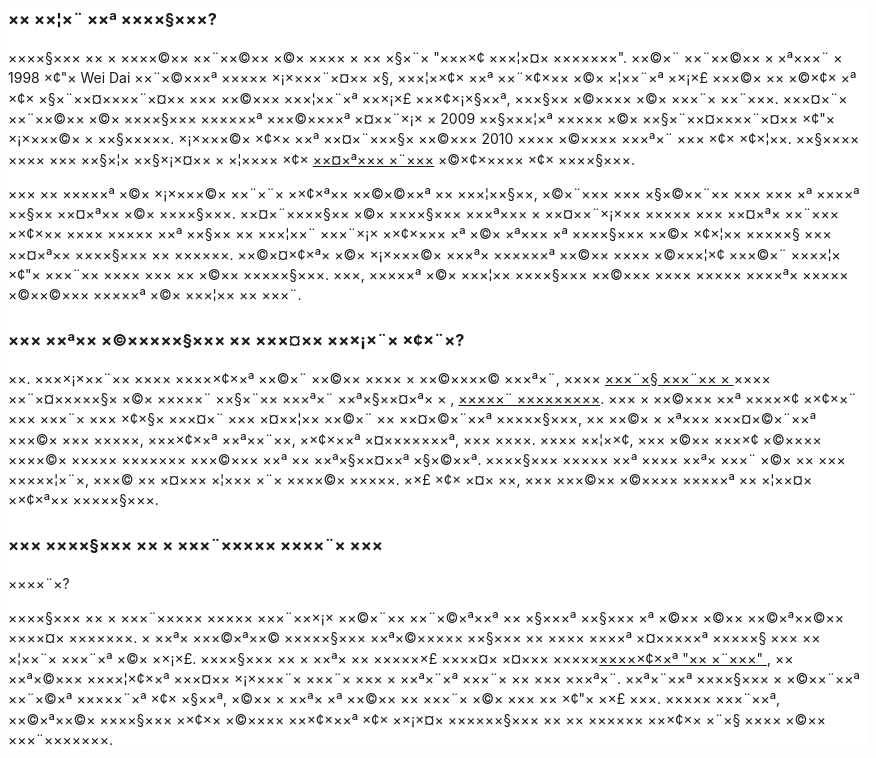 ### ×× ××¦×¨ ××ª ××××§×××?

××××§××× ×× × ××××©×× ××¨××©×× ×©× ×××× × ×× ×§×¨×
"××××¢ ×××¦×¤× ×××××××". ××©×¨ ××¨××©×× × ×ª×××¨ × 1998
×¢"× Wei Dai ××¨×©×××ª ××××× ×¡××××¨×¤×× ×§, ×××¦××¢× ××ª
××¨×¢××× ×©× ×¦××¨×ª ××¡×£ ×××©× ×× ×©×¢× ×ª ×¢×
×§×¨××¤××××¨×¤×× ××× ××©××× ×××¦××¨×ª ×××¡×£ ×××¢×¡×§××ª,
×××§×× ×©×××× ×©× ×××¨× ××¨×××. ×××¤×¨× ××¨××©×× ×©×
××××§××× ××××××ª ×××©××××ª ×¤××¨×¡× × 2009 ××§×××¦×ª
××××× ×©× ××§×¨××¤××××¨×¤×× ×¢"× ×¡××××©× × ××§×××××.
×¡××××©× ×¢×× ××ª ××¤×¨×××§× ××©××× 2010 ×××× ×©××××
×××ª×¨ ××× ×¢× ×¢×¦××. ××§×××× ×××× ××× ××§×¦×
××§×¡×¤×× × ×¦×××× ×¢× [ ××¤×ª××× ×¨×××](/he/development)
×©×¢××××× ×¢× ××××§×××.

××× ×× ×××××ª ×©× ×¡××××©× ××¨×¨× ××¢×ª×× ××©×©××ª ××
×××¦××§××, ×©×¨××× ××× ×§×©××¨×× ××× ××× ×ª ××××ª
××§×× ××¤×ª×× ×©× ××××§×××. ××¤×¨××××§×× ×©×
××××§××× ×××ª××× × ××¤××¨×¡××× ××××× ××× ××¤×ª×
××¨××× ××¢××× ×××× ××××× ××ª ××§×× ×× ×××¦××¨
×××¨×¡× ××¢×××× ×ª ×©× ×ª××× ×ª ××××§××× ××©× ×¢×¦××
×××××§ ××× ××¤×ª×× ××××§××× ×× ××××××. ××©×¤×¢×ª×
×©× ×¡××××©× ×××ª× ××××××ª ××©×× ×××× ×©×××¦×¢ ×××©×¨
××××¦× ×¢"× ×××¨×× ×××× ××× ×× ×©×× ×××××§×××.
×××, ×××××ª ×©× ×××¦×× ××××§××× ××©××× ××××
××××× ××××ª× ××××× ×©××©××× ×××××ª ×©× ×××¦×× ××
×××¨.

### ××× ××ª×× ×©×××××§××× ×× ×××¤×× ×××¡×¨× ×¢×¨×?

××. ××××¡×××¨×× ×××× ×××××¢××ª ××©×¨ ××©×× ×××× ×
××©××××© ×××ª×¨, ×××× [×××¨×§ ×××¨×× ×
](https://en.wikipedia.org/wiki/German_gold_mark) ×××× ××¨×¤×××××§×
×©× ×××××¨ ××§×¨×× ×××ª×¨ ××ª×§××¤×ª× × , [×××××¨
×××××××××](https://en.wikipedia.org/wiki/Zimbabwean_dollar). ××× ×
××©××× ××ª ×××××¢ ××¢××¨ ××× ×××¨× ××× ×¢×§× ×××¤×¨
××× ×¤××¦×× ××©×¨ ×× ××¤×©×¨××ª ×××××§×××, ×× ××©× ×
×ª××× ×××¤×©×¨××ª ×××©× ××× ×××××, ××××¢××ª ××ª××¨××,
××¢×××ª ×¤×××××××ª, ××× ××××. ×××× ××¦××¢, ××× ×©××
××××¢ ×©×××× ××××©× ××××× ××××××× ×××©××× ××ª ××
××ª×§××¤××ª ×§×©××ª. ××××§××× ××××× ××ª ×××× ××ª× ×××¨
×©× ×× ××× ×××××¦×¨×, ×××© ×× ×¤××× ×¦××× ×¨× ××××©×
×××××. ××£ ×¢× ×¤× ××, ××× ×××©×× ×©×××× ×××××ª ××
×¦××¤× ××¢×ª×× ×××××§×××.

### ××× ××××§××× ×× × ×××¨××××× ××××¨× ×××
××××¨×?

××××§××× ×× × ×××¨××××× ××××× ×××¨×××¡× ××©×¨××
××¨×©×ª××ª ×× ×§×××ª ××§××× ×ª ×©×× ×©×× ××©×ª××©×× ××××¤×
×××××××. × ××ª× ×××©×ª××© ×××××§××× ××ª×©×××××
××§××× ×× ×××× ××××ª ×¤×××××ª ×××××§ ××× ×× ×¦××¨×
×××¨×ª ×©× ××¡×£. ××××§××× ×× × ××ª× ×× ××××××£ ××××¤×
×¤××× ×××××[×××××¢××ª "×× ×¨×××" ](https://denarium.com/),
×× ××ª×©××× ××××¦×¢××ª ×××¤×× ×¡××××¨× ×××¨× ××× ×
××ª×¨×ª ×××¨× ×× ××× ×××ª×¨. ××ª×¨××ª ××××§××× × ×©××¨××ª
××¨×©×ª ×××××¨×ª ×¢× ×§××ª, ×©×× × ××ª× ×ª ××©×× ×× ×××¨× ×©×
××× ×× ×¢"× ××£ ×××. ××××× ×××¨××ª, ××©×ª××©×
××××§××× ××¢×× ×©×××× ×××¢×××ª ×¢× ××¡×¤×
××××××§××× ×× ×× ×××××× ×××¢×× ×¨×§ ×××× ×©××
×××¨×××××××.
